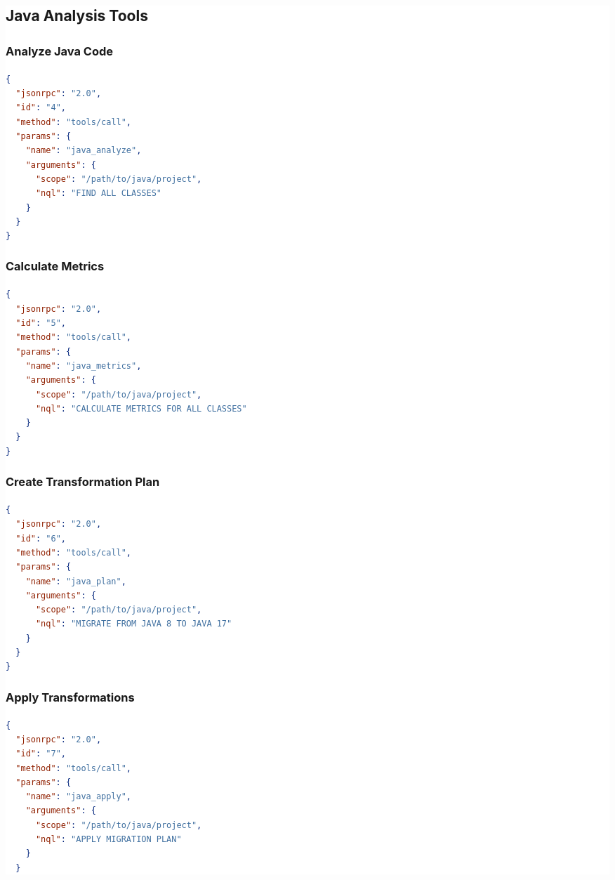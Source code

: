 ## Java Analysis Tools

### Analyze Java Code
```json
{
  "jsonrpc": "2.0",
  "id": "4",
  "method": "tools/call",
  "params": {
    "name": "java_analyze",
    "arguments": {
      "scope": "/path/to/java/project",
      "nql": "FIND ALL CLASSES"
    }
  }
}
```

### Calculate Metrics
```json
{
  "jsonrpc": "2.0",
  "id": "5",
  "method": "tools/call",
  "params": {
    "name": "java_metrics",
    "arguments": {
      "scope": "/path/to/java/project",
      "nql": "CALCULATE METRICS FOR ALL CLASSES"
    }
  }
}
```

### Create Transformation Plan
```json
{
  "jsonrpc": "2.0",
  "id": "6",
  "method": "tools/call",
  "params": {
    "name": "java_plan",
    "arguments": {
      "scope": "/path/to/java/project",
      "nql": "MIGRATE FROM JAVA 8 TO JAVA 17"
    }
  }
}
```

### Apply Transformations
```json
{
  "jsonrpc": "2.0",
  "id": "7",
  "method": "tools/call",
  "params": {
    "name": "java_apply",
    "arguments": {
      "scope": "/path/to/java/project",
      "nql": "APPLY MIGRATION PLAN"
    }
  }
```